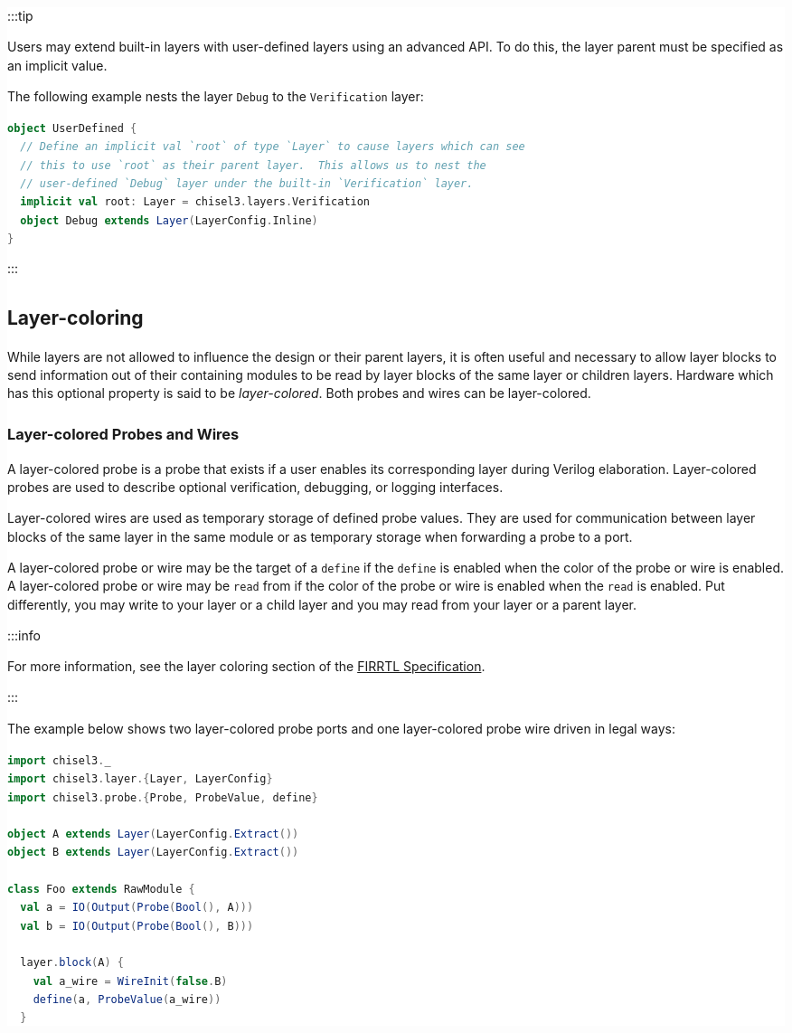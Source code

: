 :::tip

Users may extend built-in layers with user-defined layers using an advanced API.
To do this, the layer parent must be specified as an implicit value.

The following example nests the layer `Debug` to the `Verification` layer:

```scala mdoc:silent
object UserDefined {
  // Define an implicit val `root` of type `Layer` to cause layers which can see
  // this to use `root` as their parent layer.  This allows us to nest the
  // user-defined `Debug` layer under the built-in `Verification` layer.
  implicit val root: Layer = chisel3.layers.Verification
  object Debug extends Layer(LayerConfig.Inline)
}
```

:::

## Layer-coloring

While layers are not allowed to influence the design or their parent layers, it
is often useful and necessary to allow layer blocks to send information out of
their containing modules to be read by layer blocks of the same layer or
children layers. Hardware which has this optional property is said to be
_layer-colored_.  Both probes and wires can be layer-colored.

### Layer-colored Probes and Wires

A layer-colored probe is a probe that exists if a user enables its corresponding
layer during Verilog elaboration.  Layer-colored probes are used to describe
optional verification, debugging, or logging interfaces.

Layer-colored wires are used as temporary storage of defined probe values.  They
are used for communication between layer blocks of the same layer in the same
module or as temporary storage when forwarding a probe to a port.

A layer-colored probe or wire may be the target of a `define` if the `define` is
enabled when the color of the probe or wire is enabled.  A layer-colored probe
or wire may be `read` from if the color of the probe or wire is enabled when the
`read` is enabled.  Put differently, you may write to your layer or a child
layer and you may read from your layer or a parent layer.

:::info

For more information, see the layer coloring section of the [FIRRTL
Specification](https://github.com/chipsalliance/firrtl-spec/releases/latest/download/spec.pdf).

:::

The example below shows two layer-colored probe ports and one layer-colored
probe wire driven in legal ways:

```scala mdoc:reset
import chisel3._
import chisel3.layer.{Layer, LayerConfig}
import chisel3.probe.{Probe, ProbeValue, define}

object A extends Layer(LayerConfig.Extract())
object B extends Layer(LayerConfig.Extract())

class Foo extends RawModule {
  val a = IO(Output(Probe(Bool(), A)))
  val b = IO(Output(Probe(Bool(), B)))

  layer.block(A) {
    val a_wire = WireInit(false.B)
    define(a, ProbeValue(a_wire))
  }
```